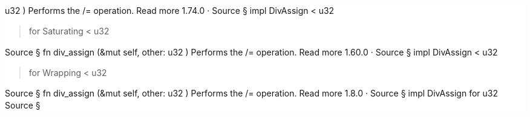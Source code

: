 u32
)
Performs the
/=
operation.
Read more
1.74.0
·
Source
§
impl
DivAssign
<
u32
> for
Saturating
<
u32
>
Source
§
fn
div_assign
(&mut self, other:
u32
)
Performs the
/=
operation.
Read more
1.60.0
·
Source
§
impl
DivAssign
<
u32
> for
Wrapping
<
u32
>
Source
§
fn
div_assign
(&mut self, other:
u32
)
Performs the
/=
operation.
Read more
1.8.0
·
Source
§
impl
DivAssign
for
u32
Source
§